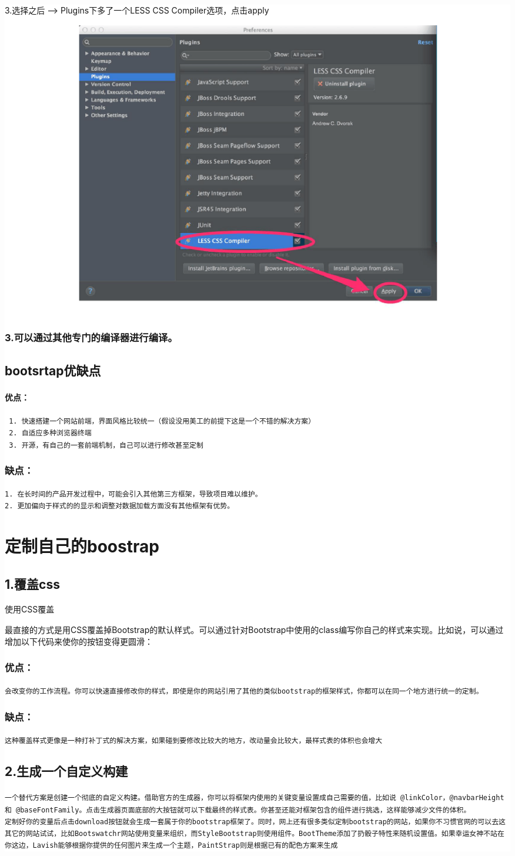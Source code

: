 3.选择之后 —>  Plugins下多了一个LESS CSS Compiler选项，点击apply

![less参数](img/bootstrapIntroduceImg/lessPlugins3.png)

### 3.可以通过其他专门的编译器进行编译。

## bootsrtap优缺点

#### 优点：
     1. 快速搭建一个网站前端，界面风格比较统一（假设没用美工的前提下这是一个不错的解决方案）
     2. 自适应多种浏览器终端
     3. 开源，有自己的一套前端机制，自己可以进行修改甚至定制

### 缺点：

    1. 在长时间的产品开发过程中，可能会引入其他第三方框架，导致项目难以维护。
    2. 更加偏向于样式的的显示和调整对数据加载方面没有其他框架有优势。


# 定制自己的boostrap
## 1.覆盖css
使用CSS覆盖

最直接的方式是用CSS覆盖掉Bootstrap的默认样式。可以通过针对Bootstrap中使用的class编写你自己的样式来实现。比如说，可以通过增加以下代码来使你的按钮变得更圆滑：
### 优点：
    会改变你的工作流程。你可以快速直接修改你的样式，即使是你的网站引用了其他的类似bootstrap的框架样式，你都可以在同一个地方进行统一的定制。
### 缺点：
    这种覆盖样式更像是一种打补丁式的解决方案，如果碰到要修改比较大的地方，改动量会比较大，最样式表的体积也会增大
## 2.生成一个自定义构建
    一个替代方案是创建一个彻底的自定义构建。借助官方的生成器，你可以将框架内使用的关键变量设置成自己需要的值，比如说 @linkColor，@navbarHeight 和 @baseFontFamily。点击生成器页面底部的大按钮就可以下载最终的样式表。你甚至还能对框架包含的组件进行挑选，这样能够减少文件的体积。
    定制好你的变量后点击download按钮就会生成一套属于你的bootstrap框架了。同时，网上还有很多类似定制bootstrap的网站，如果你不习惯官网的可以去这其它的网站试试，比如Bootswatchr网站使用变量来组织，而StyleBootstrap则使用组件。BootTheme添加了扔骰子特性来随机设置值。如果幸运女神不站在你这边，Lavish能够根据你提供的任何图片来生成一个主题，PaintStrap则是根据已有的配色方案来生成